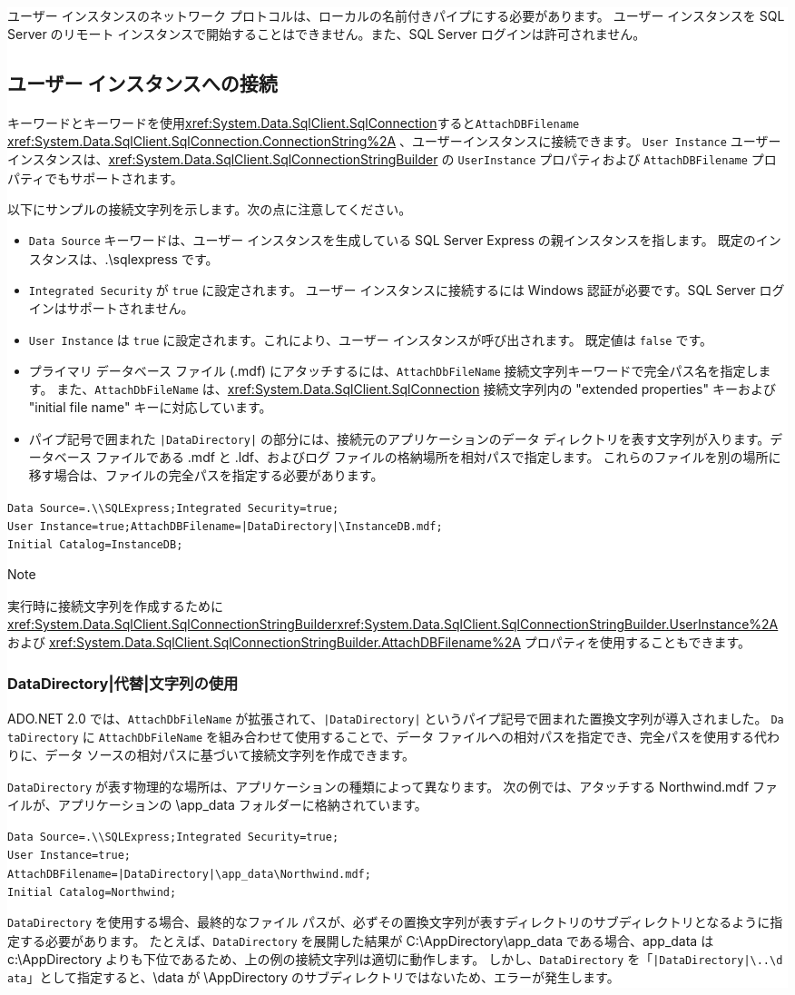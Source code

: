  ユーザー インスタンスのネットワーク プロトコルは、ローカルの名前付きパイプにする必要があります。 ユーザー インスタンスを SQL Server のリモート インスタンスで開始することはできません。また、SQL Server ログインは許可されません。  
  
## <a name="connecting-to-a-user-instance"></a>ユーザー インスタンスへの接続  
 キーワードとキーワードを使用<xref:System.Data.SqlClient.SqlConnection>すると`AttachDBFilename` <xref:System.Data.SqlClient.SqlConnection.ConnectionString%2A> 、ユーザーインスタンスに接続できます。 `User Instance` ユーザー インスタンスは、<xref:System.Data.SqlClient.SqlConnectionStringBuilder> の `UserInstance` プロパティおよび `AttachDBFilename` プロパティでもサポートされます。  
  
 以下にサンプルの接続文字列を示します。次の点に注意してください。  
  
- `Data Source` キーワードは、ユーザー インスタンスを生成している SQL Server Express の親インスタンスを指します。 既定のインスタンスは、.\sqlexpress です。  
  
- `Integrated Security` が `true` に設定されます。 ユーザー インスタンスに接続するには Windows 認証が必要です。SQL Server ログインはサポートされません。  
  
- `User Instance` は `true` に設定されます。これにより、ユーザー インスタンスが呼び出されます。 既定値は `false` です。  
  
- プライマリ データベース ファイル (.mdf) にアタッチするには、`AttachDbFileName` 接続文字列キーワードで完全パス名を指定します。 また、`AttachDbFileName` は、<xref:System.Data.SqlClient.SqlConnection> 接続文字列内の "extended properties" キーおよび "initial file name" キーに対応しています。  
  
- パイプ記号で囲まれた `|DataDirectory|` の部分には、接続元のアプリケーションのデータ ディレクトリを表す文字列が入ります。データベース ファイルである .mdf と .ldf、およびログ ファイルの格納場所を相対パスで指定します。 これらのファイルを別の場所に移す場合は、ファイルの完全パスを指定する必要があります。  
  
```text
Data Source=.\\SQLExpress;Integrated Security=true;  
User Instance=true;AttachDBFilename=|DataDirectory|\InstanceDB.mdf;  
Initial Catalog=InstanceDB;  
```  
  
> [!NOTE]
> 実行時に接続文字列を作成するために <xref:System.Data.SqlClient.SqlConnectionStringBuilder><xref:System.Data.SqlClient.SqlConnectionStringBuilder.UserInstance%2A> および <xref:System.Data.SqlClient.SqlConnectionStringBuilder.AttachDBFilename%2A> プロパティを使用することもできます。  
  
### <a name="using-the-124datadirectory124-substitution-string"></a>DataDirectory&#124;代替&#124;文字列の使用  
 ADO.NET 2.0 では、`AttachDbFileName` が拡張されて、`|DataDirectory|` というパイプ記号で囲まれた置換文字列が導入されました。 `DataDirectory` に `AttachDbFileName` を組み合わせて使用することで、データ ファイルへの相対パスを指定でき、完全パスを使用する代わりに、データ ソースの相対パスに基づいて接続文字列を作成できます。  
  
 `DataDirectory` が表す物理的な場所は、アプリケーションの種類によって異なります。 次の例では、アタッチする Northwind.mdf ファイルが、アプリケーションの \app_data フォルダーに格納されています。  
  
```text
Data Source=.\\SQLExpress;Integrated Security=true;  
User Instance=true;  
AttachDBFilename=|DataDirectory|\app_data\Northwind.mdf;  
Initial Catalog=Northwind;  
```  
  
 `DataDirectory` を使用する場合、最終的なファイル パスが、必ずその置換文字列が表すディレクトリのサブディレクトリとなるように指定する必要があります。 たとえば、`DataDirectory` を展開した結果が C:\AppDirectory\app_data である場合、app_data は c:\AppDirectory よりも下位であるため、上の例の接続文字列は適切に動作します。 しかし、`DataDirectory` を「`|DataDirectory|\..\data`」として指定すると、\data が \AppDirectory のサブディレクトリではないため、エラーが発生します。  
  